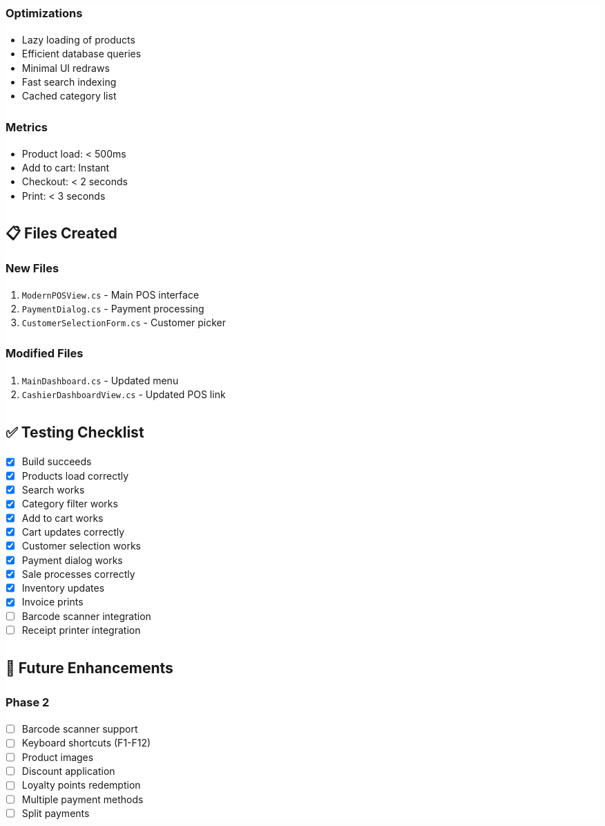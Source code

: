 ### Optimizations
- Lazy loading of products
- Efficient database queries
- Minimal UI redraws
- Fast search indexing
- Cached category list

### Metrics
- Product load: < 500ms
- Add to cart: Instant
- Checkout: < 2 seconds
- Print: < 3 seconds

## 📋 Files Created

### New Files
1. `ModernPOSView.cs` - Main POS interface
2. `PaymentDialog.cs` - Payment processing
3. `CustomerSelectionForm.cs` - Customer picker

### Modified Files
1. `MainDashboard.cs` - Updated menu
2. `CashierDashboardView.cs` - Updated POS link

## ✅ Testing Checklist

- [x] Build succeeds
- [x] Products load correctly
- [x] Search works
- [x] Category filter works
- [x] Add to cart works
- [x] Cart updates correctly
- [x] Customer selection works
- [x] Payment dialog works
- [x] Sale processes correctly
- [x] Inventory updates
- [x] Invoice prints
- [ ] Barcode scanner integration
- [ ] Receipt printer integration

## 🎯 Future Enhancements

### Phase 2
- [ ] Barcode scanner support
- [ ] Keyboard shortcuts (F1-F12)
- [ ] Product images
- [ ] Discount application
- [ ] Loyalty points redemption
- [ ] Multiple payment methods
- [ ] Split payments
